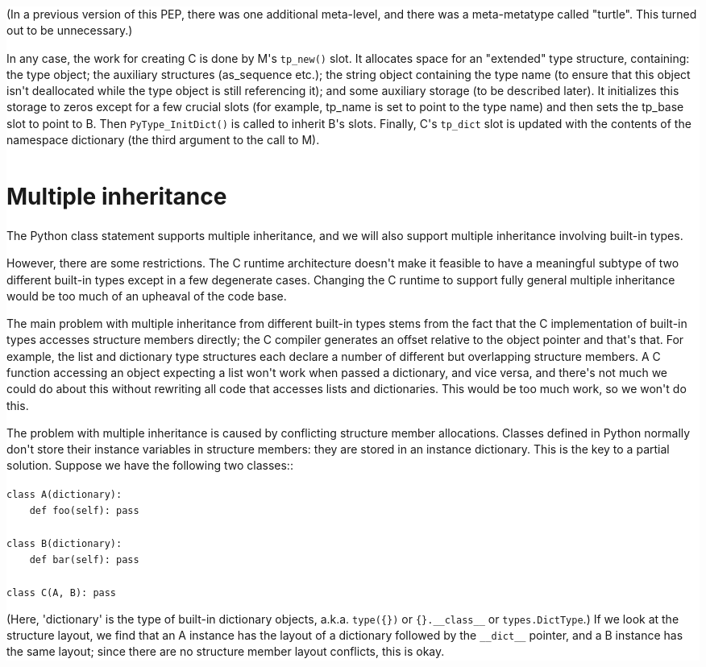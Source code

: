 (In a previous version of this PEP, there was one additional meta-level,
and there was a meta-metatype called "turtle". This turned out to be
unnecessary.)

In any case, the work for creating C is done by M's `tp_new()` slot. It
allocates space for an "extended" type structure, containing: the type
object; the auxiliary structures (as\_sequence etc.); the string object
containing the type name (to ensure that this object isn't deallocated
while the type object is still referencing it); and some auxiliary
storage (to be described later). It initializes this storage to zeros
except for a few crucial slots (for example, tp\_name is set to point to
the type name) and then sets the tp\_base slot to point to B. Then
`PyType_InitDict()` is called to inherit B's slots. Finally, C's
`tp_dict` slot is updated with the contents of the namespace dictionary
(the third argument to the call to M).

Multiple inheritance
====================

The Python class statement supports multiple inheritance, and we will
also support multiple inheritance involving built-in types.

However, there are some restrictions. The C runtime architecture doesn't
make it feasible to have a meaningful subtype of two different built-in
types except in a few degenerate cases. Changing the C runtime to
support fully general multiple inheritance would be too much of an
upheaval of the code base.

The main problem with multiple inheritance from different built-in types
stems from the fact that the C implementation of built-in types accesses
structure members directly; the C compiler generates an offset relative
to the object pointer and that's that. For example, the list and
dictionary type structures each declare a number of different but
overlapping structure members. A C function accessing an object
expecting a list won't work when passed a dictionary, and vice versa,
and there's not much we could do about this without rewriting all code
that accesses lists and dictionaries. This would be too much work, so we
won't do this.

The problem with multiple inheritance is caused by conflicting structure
member allocations. Classes defined in Python normally don't store their
instance variables in structure members: they are stored in an instance
dictionary. This is the key to a partial solution. Suppose we have the
following two classes::

    class A(dictionary):
        def foo(self): pass

    class B(dictionary):
        def bar(self): pass

    class C(A, B): pass

(Here, 'dictionary' is the type of built-in dictionary objects, a.k.a.
`type({})` or `{}.__class__` or `types.DictType`.) If we look at the
structure layout, we find that an A instance has the layout of a
dictionary followed by the `__dict__` pointer, and a B instance has the
same layout; since there are no structure member layout conflicts, this
is okay.

